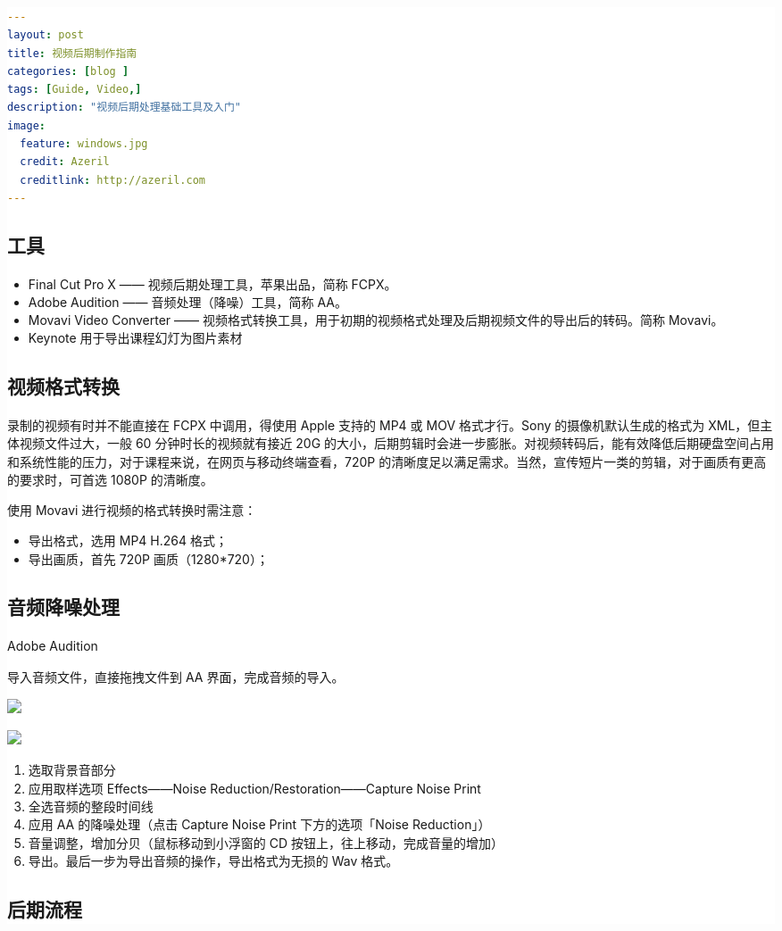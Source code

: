 ```yaml
---
layout: post
title: 视频后期制作指南
categories: [blog ]
tags: [Guide, Video,]
description: "视频后期处理基础工具及入门"
image:
  feature: windows.jpg
  credit: Azeril
  creditlink: http://azeril.com
---
```




## 工具

- Final Cut Pro X —— 视频后期处理工具，苹果出品，简称 FCPX。
- Adobe Audition —— 音频处理（降噪）工具，简称 AA。
- Movavi Video Converter —— 视频格式转换工具，用于初期的视频格式处理及后期视频文件的导出后的转码。简称 Movavi。
- Keynote 用于导出课程幻灯为图片素材

## 视频格式转换

录制的视频有时并不能直接在 FCPX 中调用，得使用 Apple 支持的 MP4 或 MOV 格式才行。Sony 的摄像机默认生成的格式为 XML，但主体视频文件过大，一般 60 分钟时长的视频就有接近 20G 的大小，后期剪辑时会进一步膨胀。对视频转码后，能有效降低后期硬盘空间占用和系统性能的压力，对于课程来说，在网页与移动终端查看，720P 的清晰度足以满足需求。当然，宣传短片一类的剪辑，对于画质有更高的要求时，可首选 1080P 的清晰度。

使用 Movavi 进行视频的格式转换时需注意：

- 导出格式，选用 MP4 H.264 格式；
- 导出画质，首先 720P 画质（1280*720）； 

## 音频降噪处理

Adobe Audition 

导入音频文件，直接拖拽文件到 AA 界面，完成音频的导入。

![](http://openmindclub.qiniudn.com/Azeril/AdobeAuditionUITimelineSelect.png)

![](http://openmindclub.qiniudn.com/Azeril/AdobeAuditionUICaptureNoisePrint.png)

1. 选取背景音部分 
2. 应用取样选项 Effects——Noise Reduction/Restoration——Capture Noise Print
3. 全选音频的整段时间线 
4. 应用 AA 的降噪处理（点击 Capture Noise Print 下方的选项「Noise Reduction」）
5. 音量调整，增加分贝（鼠标移动到小浮窗的 CD 按钮上，往上移动，完成音量的增加）
6. 导出。最后一步为导出音频的操作，导出格式为无损的 Wav 格式。



## 后期流程

